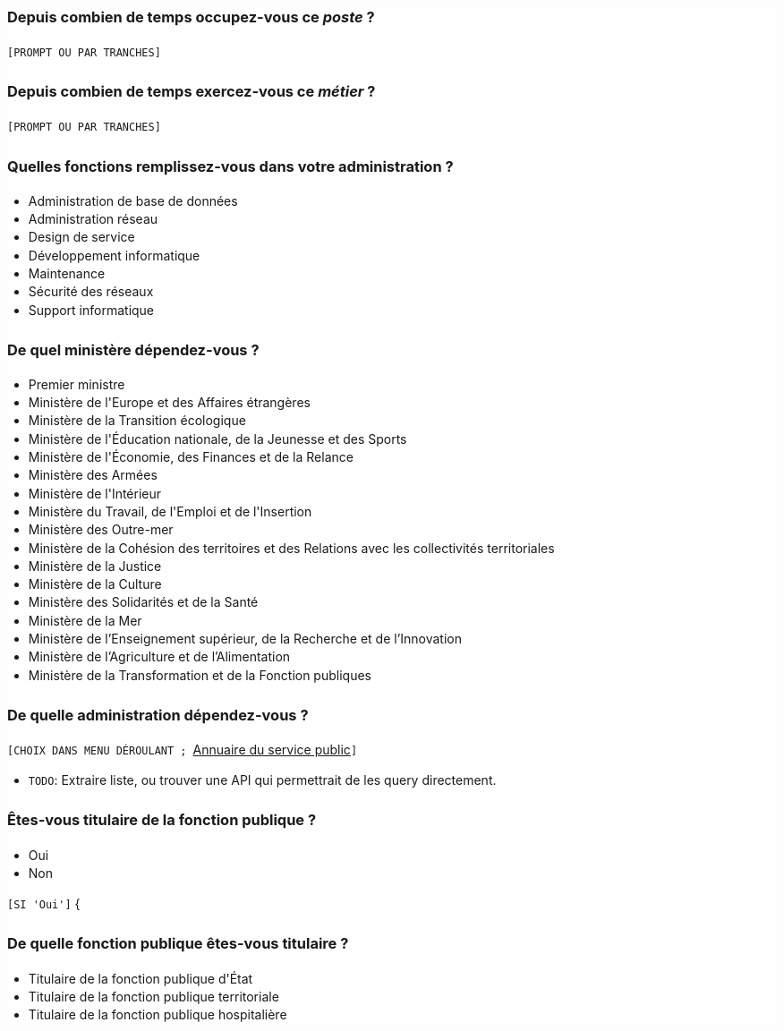 ### Depuis combien de temps occupez-vous ce *poste* ?
`[PROMPT OU PAR TRANCHES]`

### Depuis combien de temps exercez-vous ce *métier* ?
`[PROMPT OU PAR TRANCHES]`

### Quelles fonctions remplissez-vous dans votre administration ?
- Administration de base de données
- Administration réseau
- Design de service
- Développement informatique
- Maintenance
- Sécurité des réseaux
- Support informatique

### De quel ministère dépendez-vous ?
- Premier ministre
- Ministère de l'Europe et des Affaires étrangères
- Ministère de la Transition écologique
- Ministère de l'Éducation nationale, de la Jeunesse et des Sports
- Ministère de l'Économie, des Finances et de la Relance
- Ministère des Armées
- Ministère de l'Intérieur
- Ministère du Travail, de l'Emploi et de l'Insertion
- Ministère des Outre-mer
- Ministère de la Cohésion des territoires et des Relations avec les collectivités territoriales
- Ministère de la Justice
- Ministère de la Culture
- Ministère des Solidarités et de la Santé
- Ministère de la Mer
- Ministère de l’Enseignement supérieur, de la Recherche et de l’Innovation
- Ministère de l’Agriculture et de l’Alimentation
- Ministère de la Transformation et de la Fonction publiques

### De quelle administration dépendez-vous ?
`[CHOIX DANS MENU DÉROULANT ; `[Annuaire du service public](https://lannuaire.service-public.fr/themes)`]`
- `TODO`: Extraire liste, ou trouver une API qui permettrait de les query directement.

### Êtes-vous titulaire de la fonction publique ?
- Oui
- Non

`[SI 'Oui']`
{

### De quelle fonction publique êtes-vous titulaire ?
- Titulaire de la fonction publique d'État
- Titulaire de la fonction publique territoriale
- Titulaire de la fonction publique hospitalière
